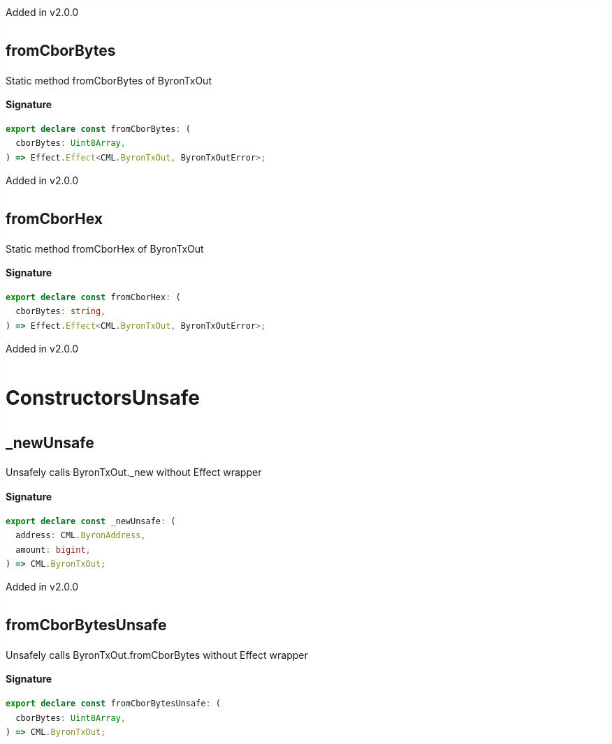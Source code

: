 Added in v2.0.0

## fromCborBytes

Static method fromCborBytes of ByronTxOut

**Signature**

```ts
export declare const fromCborBytes: (
  cborBytes: Uint8Array,
) => Effect.Effect<CML.ByronTxOut, ByronTxOutError>;
```

Added in v2.0.0

## fromCborHex

Static method fromCborHex of ByronTxOut

**Signature**

```ts
export declare const fromCborHex: (
  cborBytes: string,
) => Effect.Effect<CML.ByronTxOut, ByronTxOutError>;
```

Added in v2.0.0

# ConstructorsUnsafe

## \_newUnsafe

Unsafely calls ByronTxOut.\_new without Effect wrapper

**Signature**

```ts
export declare const _newUnsafe: (
  address: CML.ByronAddress,
  amount: bigint,
) => CML.ByronTxOut;
```

Added in v2.0.0

## fromCborBytesUnsafe

Unsafely calls ByronTxOut.fromCborBytes without Effect wrapper

**Signature**

```ts
export declare const fromCborBytesUnsafe: (
  cborBytes: Uint8Array,
) => CML.ByronTxOut;
```
